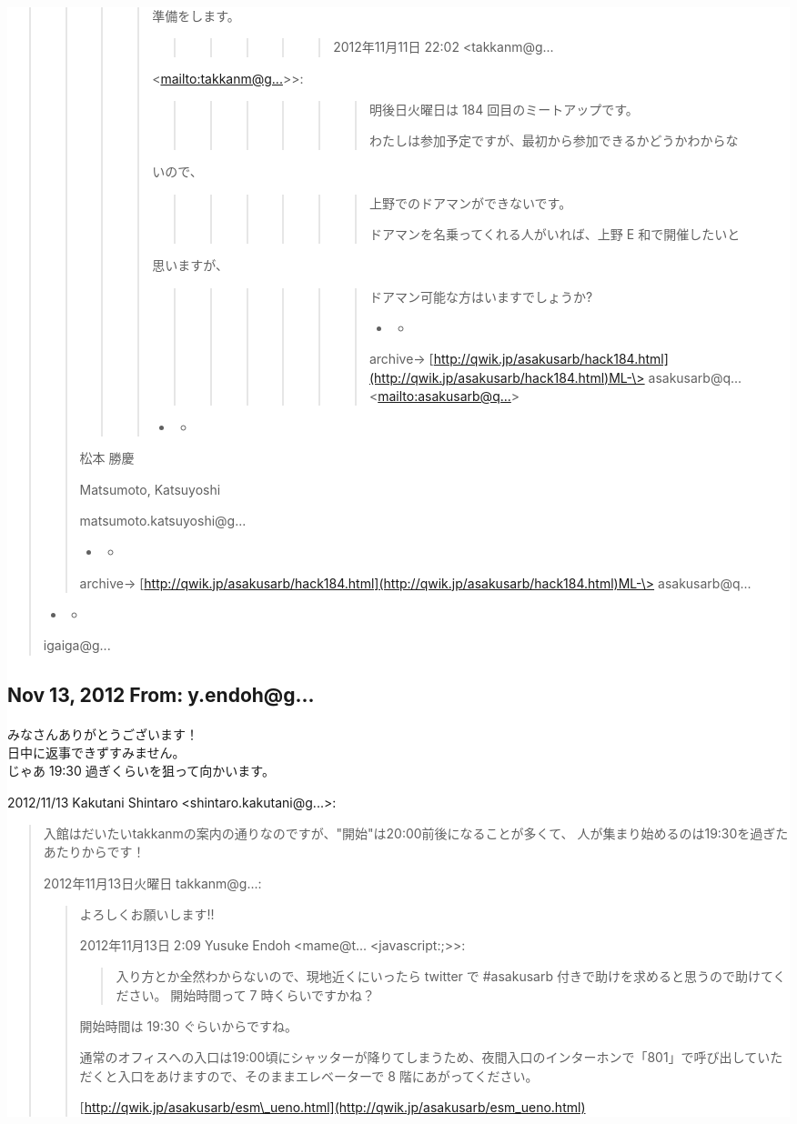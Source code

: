 > > > > 準備をします。
> > > > 
> > > > > > > > > 2012年11月11日 22:02 \<takkanm@g...
> > > > 
> > > > \<[mailto:takkanm@g...](mailto:takkanm@g...)\>\>:
> > > > 
> > > > > > > > > > 明後日火曜日は 184 回目のミートアップです。
> > > > > > > > > > 
> > > > > > > > > > わたしは参加予定ですが、最初から参加できるかどうかわからな
> > > > 
> > > > いので、
> > > > 
> > > > > > > > > > 上野でのドアマンができないです。
> > > > > > > > > > 
> > > > > > > > > > ドアマンを名乗ってくれる人がいれば、上野 E 和で開催したいと
> > > > 
> > > > 思いますが、
> > > > 
> > > > > > > > > > ドアマン可能な方はいますでしょうか?
> > > > > > > > > > 
> > > > > > > > > > - -
> > > > > > > > > > 
> > > > > > > > > > archive-\> [http://qwik.jp/asakusarb/hack184.html](http://qwik.jp/asakusarb/hack184.html)ML-\> asakusarb@q... \<[mailto:asakusarb@q...](mailto:asakusarb@q...)\>
> > > > - -
> > 
> > 松本 勝慶
> > 
> > Matsumoto, Katsuyoshi
> > 
> > matsumoto.katsuyoshi@g...
> > 
> > - -
> > 
> > archive-\> [http://qwik.jp/asakusarb/hack184.html](http://qwik.jp/asakusarb/hack184.html)ML-\> asakusarb@q...
> - -
> 
> igaiga@g...
## Nov 13, 2012 From: y.endoh@g...

みなさんありがとうございます！  
日中に返事できずすみません。  
じゃあ 19:30 過ぎくらいを狙って向かいます。

2012/11/13 Kakutani Shintaro \<shintaro.kakutani@g...\>:

> 入館はだいたいtakkanmの案内の通りなのですが、"開始"は20:00前後になることが多くて、 人が集まり始めるのは19:30を過ぎたあたりからです！
> 
> 2012年11月13日火曜日 takkanm@g...:
> 
> > よろしくお願いします!!
> > 
> > 2012年11月13日 2:09 Yusuke Endoh \<mame@t... \<javascript:;\>\>:
> > 
> > > 入り方とか全然わからないので、現地近くにいったら twitter で #asakusarb 付きで助けを求めると思うので助けてください。 開始時間って 7 時くらいですかね？
> > 
> > 開始時間は 19:30 ぐらいからですね。
> > 
> > 通常のオフィスへの入口は19:00頃にシャッターが降りてしまうため、夜間入口のインターホンで「801」で呼び出していただくと入口をあけますので、そのままエレベーターで 8 階にあがってください。
> > 
> > [http://qwik.jp/asakusarb/esm\_ueno.html](http://qwik.jp/asakusarb/esm_ueno.html)
> > 